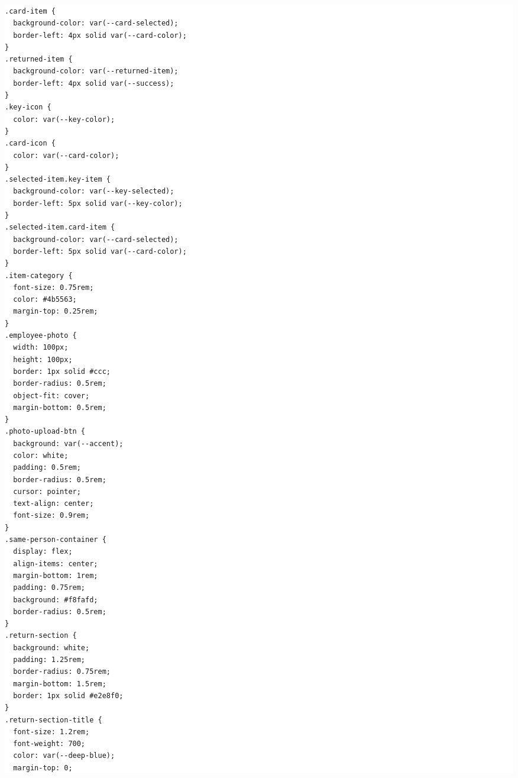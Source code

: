     .card-item {
      background-color: var(--card-selected);
      border-left: 4px solid var(--card-color);
    }
    .returned-item {
      background-color: var(--returned-item);
      border-left: 4px solid var(--success);
    }
    .key-icon {
      color: var(--key-color);
    }
    .card-icon {
      color: var(--card-color);
    }
    .selected-item.key-item {
      background-color: var(--key-selected);
      border-left: 5px solid var(--key-color);
    }
    .selected-item.card-item {
      background-color: var(--card-selected);
      border-left: 5px solid var(--card-color);
    }
    .item-category {
      font-size: 0.75rem;
      color: #4b5563;
      margin-top: 0.25rem;
    }
    .employee-photo {
      width: 100px;
      height: 100px;
      border: 1px solid #ccc;
      border-radius: 0.5rem;
      object-fit: cover;
      margin-bottom: 0.5rem;
    }
    .photo-upload-btn {
      background: var(--accent);
      color: white;
      padding: 0.5rem;
      border-radius: 0.5rem;
      cursor: pointer;
      text-align: center;
      font-size: 0.9rem;
    }
    .same-person-container {
      display: flex;
      align-items: center;
      margin-bottom: 1rem;
      padding: 0.75rem;
      background: #f8fafd;
      border-radius: 0.5rem;
    }
    .return-section {
      background: white;
      padding: 1.25rem;
      border-radius: 0.75rem;
      margin-bottom: 1.5rem;
      border: 1px solid #e2e8f0;
    }
    .return-section-title {
      font-size: 1.2rem;
      font-weight: 700;
      color: var(--deep-blue);
      margin-top: 0;